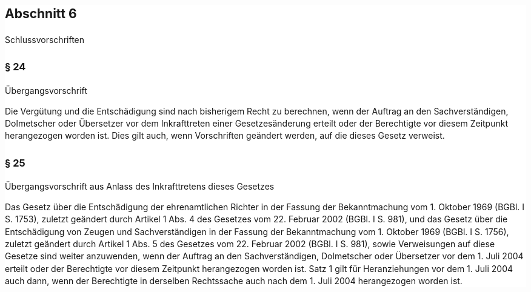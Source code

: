 ## Abschnitt 6  
Schlussvorschriften

<span id="BJNR077600004BJNE002500000.html"></span>

### § 24  
Übergangsvorschrift

<div>

<div class="jnhtml">

<div>

<div class="jurAbsatz">

Die Vergütung und die Entschädigung sind nach bisherigem Recht zu
berechnen, wenn der Auftrag an den Sachverständigen, Dolmetscher oder
Übersetzer vor dem Inkrafttreten einer Gesetzesänderung erteilt oder
der Berechtigte vor diesem Zeitpunkt herangezogen worden ist. Dies gilt
auch, wenn Vorschriften geändert werden, auf die dieses Gesetz verweist.

</div>

</div>

</div>

</div>

<span id="BJNR077600004BJNE002600000.html"></span>

### § 25  
Übergangsvorschrift aus Anlass des Inkrafttretens dieses Gesetzes

<div>

<div class="jnhtml">

<div>

<div class="jurAbsatz">

Das Gesetz über die Entschädigung der ehrenamtlichen Richter in der
Fassung der Bekanntmachung vom 1. Oktober 1969 (BGBl. I S. 1753),
zuletzt geändert durch Artikel 1 Abs. 4 des Gesetzes vom 22. Februar
2002 (BGBl. I S. 981), und das Gesetz über die Entschädigung von Zeugen
und Sachverständigen in der Fassung der Bekanntmachung vom 1. Oktober
1969 (BGBl. I S. 1756), zuletzt geändert durch Artikel 1 Abs. 5 des
Gesetzes vom 22. Februar 2002 (BGBl. I S. 981), sowie Verweisungen auf
diese Gesetze sind weiter anzuwenden, wenn der Auftrag an den
Sachverständigen, Dolmetscher oder Übersetzer vor dem 1. Juli 2004
erteilt oder der Berechtigte vor diesem Zeitpunkt herangezogen worden
ist. Satz 1 gilt für Heranziehungen vor dem 1. Juli 2004 auch dann, wenn
der Berechtigte in derselben Rechtssache auch nach dem 1. Juli 2004
herangezogen worden ist.
